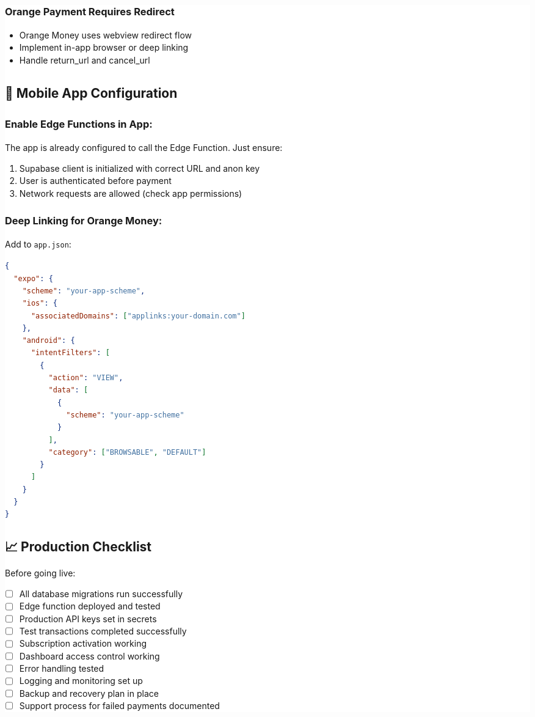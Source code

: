 ### Orange Payment Requires Redirect

- Orange Money uses webview redirect flow
- Implement in-app browser or deep linking
- Handle return_url and cancel_url

## 📱 Mobile App Configuration

### Enable Edge Functions in App:

The app is already configured to call the Edge Function. Just ensure:

1. Supabase client is initialized with correct URL and anon key
2. User is authenticated before payment
3. Network requests are allowed (check app permissions)

### Deep Linking for Orange Money:

Add to `app.json`:

```json
{
  "expo": {
    "scheme": "your-app-scheme",
    "ios": {
      "associatedDomains": ["applinks:your-domain.com"]
    },
    "android": {
      "intentFilters": [
        {
          "action": "VIEW",
          "data": [
            {
              "scheme": "your-app-scheme"
            }
          ],
          "category": ["BROWSABLE", "DEFAULT"]
        }
      ]
    }
  }
}
```

## 📈 Production Checklist

Before going live:

- [ ] All database migrations run successfully
- [ ] Edge function deployed and tested
- [ ] Production API keys set in secrets
- [ ] Test transactions completed successfully
- [ ] Subscription activation working
- [ ] Dashboard access control working
- [ ] Error handling tested
- [ ] Logging and monitoring set up
- [ ] Backup and recovery plan in place
- [ ] Support process for failed payments documented
